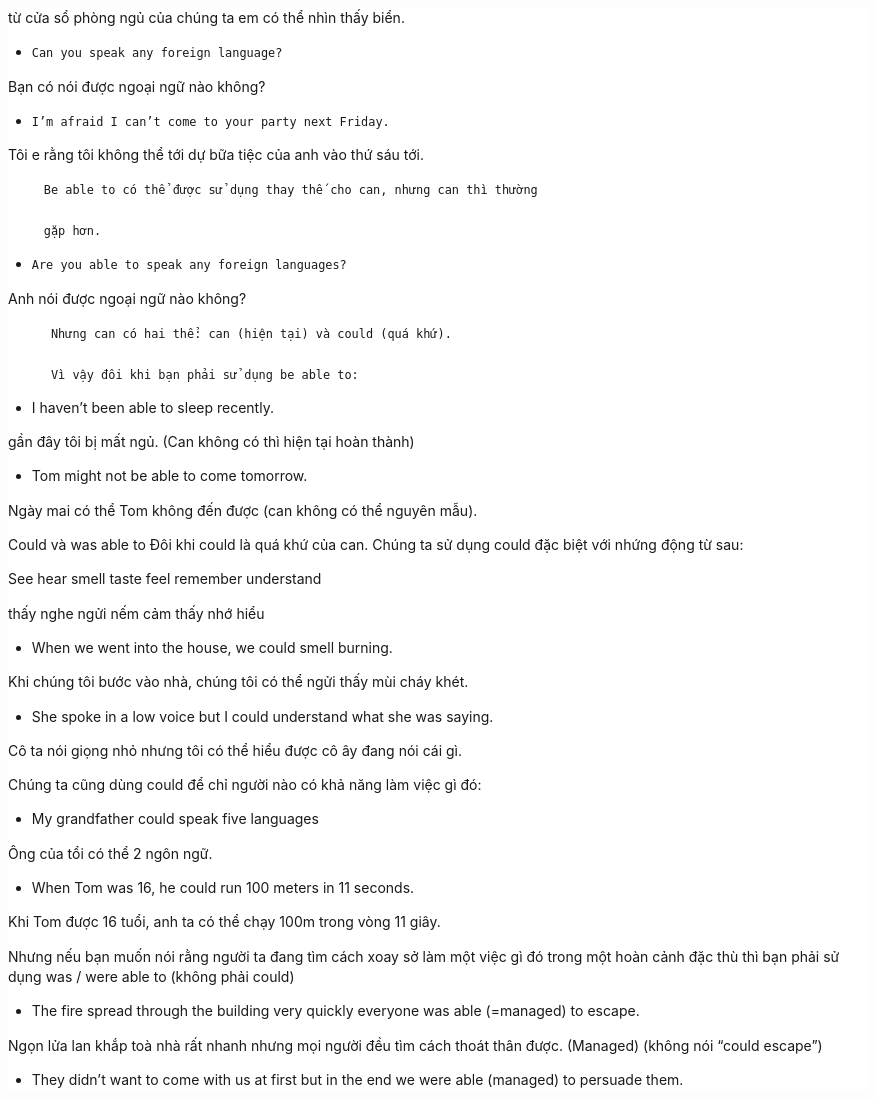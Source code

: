  từ cửa sổ phòng ngủ của chúng ta em có thể nhìn thấy biển.

-     Can you speak any foreign language?

Bạn có nói được ngoại ngữ nào không?

-     I’m afraid I can’t come to your party next Friday.

Tôi e rằng tôi không thể tới dự bữa tiệc của anh vào thứ sáu tới.

         Be able to có thể được sử dụng thay thế cho can, nhưng can thì thường

         gặp hơn.

-     Are you able to speak any foreign languages?

Anh nói được ngoại ngữ nào không?

          Nhưng can có hai thể: can (hiện tại) và could (quá khứ).

          Vì vậy đôi khi bạn phải sử dụng be able to:

-    I haven’t been able to sleep recently.

gần đây tôi bị mất ngủ. (Can không có thì hiện tại hoàn thành)

-    Tom might not be able to come tomorrow.

Ngày mai có thể Tom không đến được (can không có thể nguyên mẫu).

Could và was able to
Đôi khi could là quá khứ của can. Chúng ta sử dụng could đặc biệt với nhứng động từ sau:

See   hear       smell       taste        feel            remember     understand

thấy  nghe       ngửi        nếm         cảm thấy     nhớ             hiểu

-    When we went into the house, we could smell burning.

Khi chúng tôi bước vào nhà, chúng tôi có thể ngửi thấy mùi cháy khét.

- She spoke in a low voice but I could understand what she was saying.

Cô ta nói giọng nhỏ nhưng tôi có thể hiểu được cô ây đang nói cái gì.

Chúng ta cũng dùng could để chỉ người nào có khả năng làm việc gì đó:

- My grandfather could speak five languages

Ông của tổi có thể 2 ngôn ngữ.

- When Tom was 16, he could run 100 meters in 11 seconds.

Khi Tom được 16 tuổi, anh ta có thể chạy 100m trong vòng 11 giây.

Nhưng nếu bạn muốn nói rằng người ta đang tìm cách xoay sở làm một  việc gì đó trong một hoàn cảnh đặc thù thì bạn phải sử dụng was / were able to (không phải could)

-  The fire spread through the building very quickly everyone was able (=managed) to escape.

Ngọn lửa lan khắp toà nhà rất nhanh nhưng mọi người đều tìm cách thoát thân được. (Managed) (không nói “could escape”)

- They didn’t want to come with us at first but in the end we were able (managed) to persuade them.
